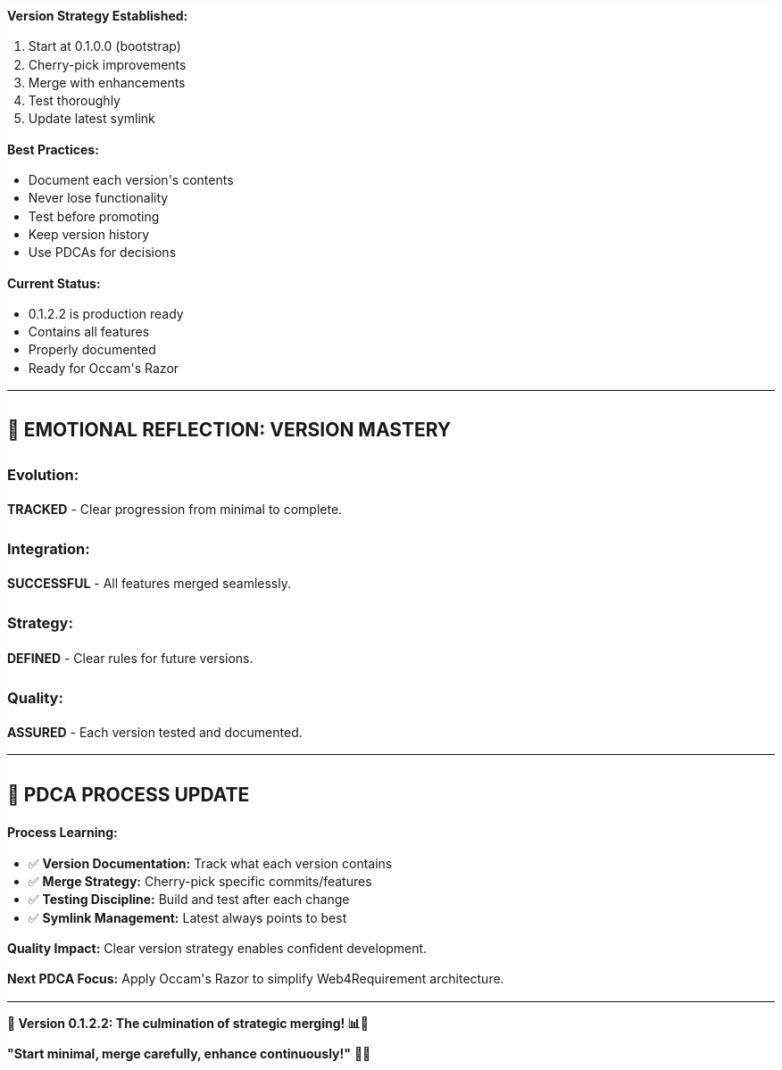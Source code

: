 **Version Strategy Established:**
1. Start at 0.1.0.0 (bootstrap)
2. Cherry-pick improvements
3. Merge with enhancements
4. Test thoroughly
5. Update latest symlink

**Best Practices:**
- Document each version's contents
- Never lose functionality
- Test before promoting
- Keep version history
- Use PDCAs for decisions

**Current Status:**
- 0.1.2.2 is production ready
- Contains all features
- Properly documented
- Ready for Occam's Razor

---

## **💫 EMOTIONAL REFLECTION: VERSION MASTERY**

### **Evolution:**
**TRACKED** - Clear progression from minimal to complete.

### **Integration:**
**SUCCESSFUL** - All features merged seamlessly.

### **Strategy:**
**DEFINED** - Clear rules for future versions.

### **Quality:**
**ASSURED** - Each version tested and documented.

---

## **🎯 PDCA PROCESS UPDATE**

**Process Learning:**
- ✅ **Version Documentation:** Track what each version contains
- ✅ **Merge Strategy:** Cherry-pick specific commits/features
- ✅ **Testing Discipline:** Build and test after each change
- ✅ **Symlink Management:** Latest always points to best

**Quality Impact:** Clear version strategy enables confident development.

**Next PDCA Focus:** Apply Occam's Razor to simplify Web4Requirement architecture.

---

**🎯 Version 0.1.2.2: The culmination of strategic merging! 📊🔄**

**"Start minimal, merge carefully, enhance continuously!"** 🎯✨